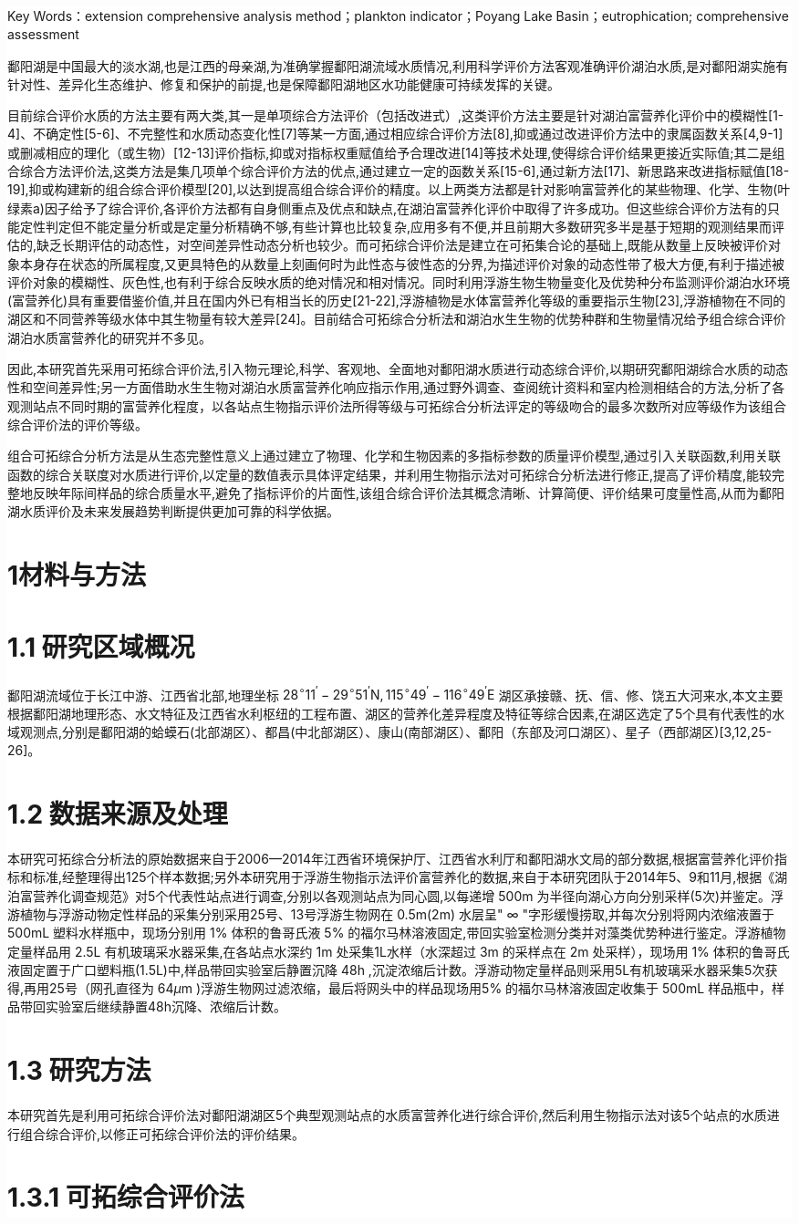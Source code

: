 Key Words：extension comprehensive analysis method；plankton indicator；Poyang Lake Basin；eutrophication; comprehensive assessment

鄱阳湖是中国最大的淡水湖,也是江西的母亲湖,为准确掌握鄱阳湖流域水质情况,利用科学评价方法客观准确评价湖泊水质,是对鄱阳湖实施有针对性、差异化生态维护、修复和保护的前提,也是保障鄱阳湖地区水功能健康可持续发挥的关键。

目前综合评价水质的方法主要有两大类,其一是单项综合方法评价（包括改进式）,这类评价方法主要是针对湖泊富营养化评价中的模糊性[1-4]、不确定性[5-6]、不完整性和水质动态变化性[7]等某一方面,通过相应综合评价方法[8],抑或通过改进评价方法中的隶属函数关系[4,9-1]或删减相应的理化（或生物）[12-13]评价指标,抑或对指标权重赋值给予合理改进[14]等技术处理,使得综合评价结果更接近实际值;其二是组合综合方法评价法,这类方法是集几项单个综合评价方法的优点,通过建立一定的函数关系[15-6],通过新方法[17]、新思路来改进指标赋值[18-19],抑或构建新的组合综合评价模型[20],以达到提高组合综合评价的精度。以上两类方法都是针对影响富营养化的某些物理、化学、生物(叶绿素a)因子给予了综合评价,各评价方法都有自身侧重点及优点和缺点,在湖泊富营养化评价中取得了许多成功。但这些综合评价方法有的只能定性判定但不能定量分析或是定量分析精确不够,有些计算也比较复杂,应用多有不便,并且前期大多数研究多半是基于短期的观测结果而评估的,缺乏长期评估的动态性，对空间差异性动态分析也较少。而可拓综合评价法是建立在可拓集合论的基础上,既能从数量上反映被评价对象本身存在状态的所属程度,又更具特色的从数量上刻画何时为此性态与彼性态的分界,为描述评价对象的动态性带了极大方便,有利于描述被评价对象的模糊性、灰色性,也有利于综合反映水质的绝对情况和相对情况。同时利用浮游生物生物量变化及优势种分布监测评价湖泊水环境(富营养化)具有重要借鉴价值,并且在国内外已有相当长的历史[21-22],浮游植物是水体富营养化等级的重要指示生物[23],浮游植物在不同的湖区和不同营养等级水体中其生物量有较大差异[24]。目前结合可拓综合分析法和湖泊水生生物的优势种群和生物量情况给予组合综合评价湖泊水质富营养化的研究并不多见。

因此,本研究首先采用可拓综合评价法,引入物元理论,科学、客观地、全面地对鄱阳湖水质进行动态综合评价,以期研究鄱阳湖综合水质的动态性和空间差异性;另一方面借助水生生物对湖泊水质富营养化响应指示作用,通过野外调查、查阅统计资料和室内检测相结合的方法,分析了各观测站点不同时期的富营养化程度，以各站点生物指示评价法所得等级与可拓综合分析法评定的等级吻合的最多次数所对应等级作为该组合综合评价法的评价等级。

组合可拓综合分析方法是从生态完整性意义上通过建立了物理、化学和生物因素的多指标参数的质量评价模型,通过引入关联函数,利用关联函数的综合关联度对水质进行评价,以定量的数值表示具体评定结果，并利用生物指示法对可拓综合分析法进行修正,提高了评价精度,能较完整地反映年际间样品的综合质量水平,避免了指标评价的片面性,该组合综合评价法其概念清晰、计算简便、评价结果可度量性高,从而为鄱阳湖水质评价及未来发展趋势判断提供更加可靠的科学依据。

# 1材料与方法

# 1.1 研究区域概况

鄱阳湖流域位于长江中游、江西省北部,地理坐标 $2 8 ^ { \circ } 1 1 ^ { \prime } - 2 9 ^ { \circ } 5 1 ^ { \prime } \mathrm { N } , 1 1 5 ^ { \circ } 4 9 ^ { \prime } - 1 1 6 ^ { \circ } 4 9 ^ { \prime } \mathrm { E }$ 湖区承接赣、抚、信、修、饶五大河来水,本文主要根据鄱阳湖地理形态、水文特征及江西省水利枢纽的工程布置、湖区的营养化差异程度及特征等综合因素,在湖区选定了5个具有代表性的水域观测点,分别是鄱阳湖的蛤蟆石(北部湖区）、都昌(中北部湖区）、康山(南部湖区）、鄱阳（东部及河口湖区）、星子（西部湖区)[3,12,25-26]。

# 1.2 数据来源及处理

本研究可拓综合分析法的原始数据来自于2006—2014年江西省环境保护厅、江西省水利厅和鄱阳湖水文局的部分数据,根据富营养化评价指标和标准,经整理得出125个样本数据;另外本研究用于浮游生物指示法评价富营养化的数据,来自于本研究团队于2014年5、9和11月,根据《湖泊富营养化调查规范》对5个代表性站点进行调查,分别以各观测站点为同心圆,以每递增 $5 0 0 \mathrm { m }$ 为半径向湖心方向分别采样(5次)并鉴定。浮游植物与浮游动物定性样品的采集分别采用25号、13号浮游生物网在 $0 . 5 \mathrm { m } ( 2 \mathrm { m } )$ 水层呈" $\infty$ "字形缓慢捞取,并每次分别将网内浓缩液置于 $5 0 0 \mathrm { m L }$ 塑料水样瓶中，现场分别用 $1 \%$ 体积的鲁哥氏液 $5 \%$ 的福尔马林溶液固定,带回实验室检测分类并对藻类优势种进行鉴定。浮游植物定量样品用 $2 . 5 \mathrm { L }$ 有机玻璃采水器采集,在各站点水深约 $\mathrm { 1 m }$ 处采集1L水样（水深超过 $3 \mathrm { m }$ 的采样点在 $2 \mathrm { m }$ 处采样），现场用 $1 \%$ 体积的鲁哥氏液固定置于广口塑料瓶(1.5L)中,样品带回实验室后静置沉降 $4 8 \mathrm { h }$ ,沉淀浓缩后计数。浮游动物定量样品则采用5L有机玻璃采水器采集5次获得,再用25号（网孔直径为 $6 4 \mu \mathrm { m }$ )浮游生物网过滤浓缩，最后将网头中的样品现场用$5 \%$ 的福尔马林溶液固定收集于 $5 0 0 \mathrm { m L }$ 样品瓶中，样品带回实验室后继续静置48h沉降、浓缩后计数。

# 1.3 研究方法

本研究首先是利用可拓综合评价法对鄱阳湖湖区5个典型观测站点的水质富营养化进行综合评价,然后利用生物指示法对该5个站点的水质进行组合综合评价,以修正可拓综合评价法的评价结果。

# 1.3.1 可拓综合评价法
